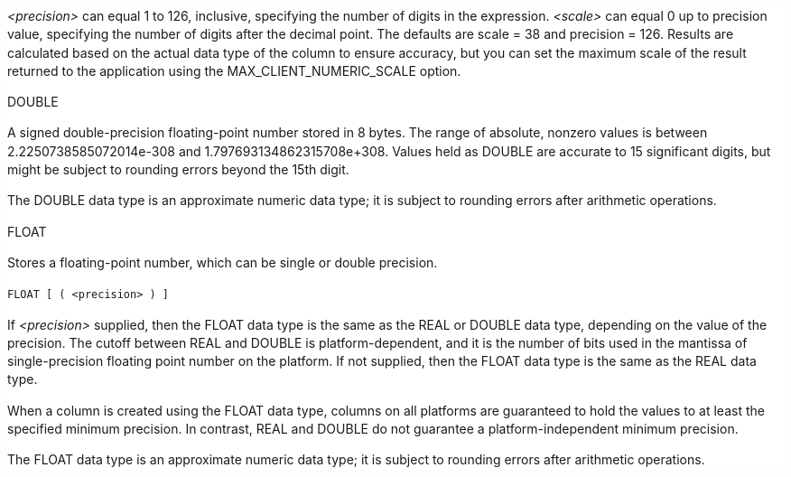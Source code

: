 *<precision\>* can equal 1 to 126, inclusive, specifying the number of digits in the expression. *<scale\>* can equal 0 up to precision value, specifying the number of digits after the decimal point. The defaults are scale = 38 and precision = 126. Results are calculated based on the actual data type of the column to ensure accuracy, but you can set the maximum scale of the result returned to the application using the MAX\_CLIENT\_NUMERIC\_SCALE option.



</td>
</tr>
<tr>
<td valign="top" rowspan="1">

DOUBLE



</td>
<td valign="top" rowspan="1">

A signed double-precision floating-point number stored in 8 bytes. The range of absolute, nonzero values is between 2.2250738585072014e-308 and 1.797693134862315708e+308. Values held as DOUBLE are accurate to 15 significant digits, but might be subject to rounding errors beyond the 15th digit.

The DOUBLE data type is an approximate numeric data type; it is subject to rounding errors after arithmetic operations.



</td>
</tr>
<tr>
<td valign="top" rowspan="1">

FLOAT



</td>
<td valign="top" rowspan="1">

Stores a floating-point number, which can be single or double precision.

```
FLOAT [ ( <precision> ) ]
```

If *<precision\>* supplied, then the FLOAT data type is the same as the REAL or DOUBLE data type, depending on the value of the precision. The cutoff between REAL and DOUBLE is platform-dependent, and it is the number of bits used in the mantissa of single-precision floating point number on the platform. If not supplied, then the FLOAT data type is the same as the REAL data type.

When a column is created using the FLOAT data type, columns on all platforms are guaranteed to hold the values to at least the specified minimum precision. In contrast, REAL and DOUBLE do not guarantee a platform-independent minimum precision.

The FLOAT data type is an approximate numeric data type; it is subject to rounding errors after arithmetic operations.



</td>
</tr>
<tr>
<td valign="top" rowspan="1">
